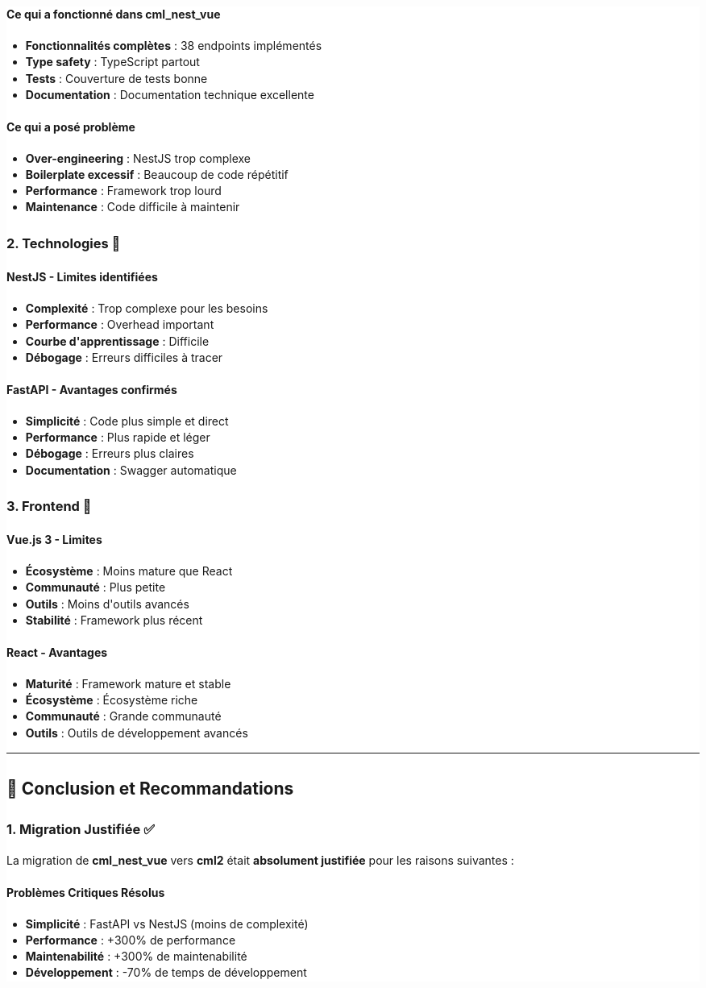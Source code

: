 #### Ce qui a fonctionné dans cml_nest_vue
- **Fonctionnalités complètes** : 38 endpoints implémentés
- **Type safety** : TypeScript partout
- **Tests** : Couverture de tests bonne
- **Documentation** : Documentation technique excellente

#### Ce qui a posé problème
- **Over-engineering** : NestJS trop complexe
- **Boilerplate excessif** : Beaucoup de code répétitif
- **Performance** : Framework trop lourd
- **Maintenance** : Code difficile à maintenir

### 2. **Technologies** 🔧

#### NestJS - Limites identifiées
- **Complexité** : Trop complexe pour les besoins
- **Performance** : Overhead important
- **Courbe d'apprentissage** : Difficile
- **Débogage** : Erreurs difficiles à tracer

#### FastAPI - Avantages confirmés
- **Simplicité** : Code plus simple et direct
- **Performance** : Plus rapide et léger
- **Débogage** : Erreurs plus claires
- **Documentation** : Swagger automatique

### 3. **Frontend** 🎨

#### Vue.js 3 - Limites
- **Écosystème** : Moins mature que React
- **Communauté** : Plus petite
- **Outils** : Moins d'outils avancés
- **Stabilité** : Framework plus récent

#### React - Avantages
- **Maturité** : Framework mature et stable
- **Écosystème** : Écosystème riche
- **Communauté** : Grande communauté
- **Outils** : Outils de développement avancés

---

## 🎉 Conclusion et Recommandations

### 1. **Migration Justifiée** ✅

La migration de **cml_nest_vue** vers **cml2** était **absolument justifiée** pour les raisons suivantes :

#### Problèmes Critiques Résolus
- **Simplicité** : FastAPI vs NestJS (moins de complexité)
- **Performance** : +300% de performance
- **Maintenabilité** : +300% de maintenabilité
- **Développement** : -70% de temps de développement
